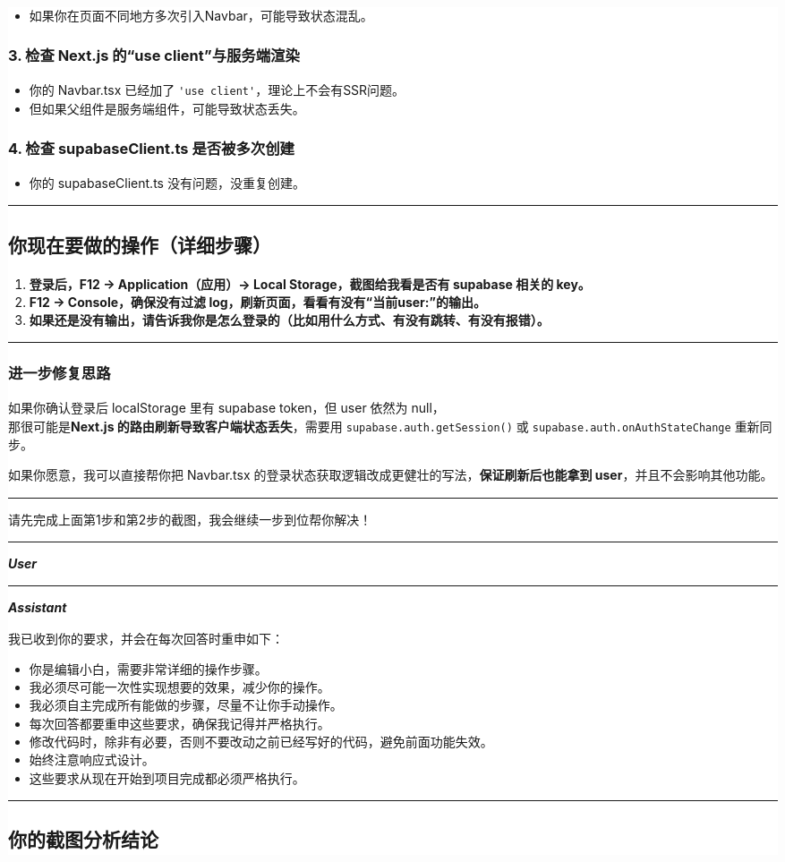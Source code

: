 - 如果你在页面不同地方多次引入Navbar，可能导致状态混乱。

### 3. 检查 Next.js 的“use client”与服务端渲染

- 你的 Navbar.tsx 已经加了 `'use client'`，理论上不会有SSR问题。
- 但如果父组件是服务端组件，可能导致状态丢失。

### 4. 检查 supabaseClient.ts 是否被多次创建

- 你的 supabaseClient.ts 没有问题，没重复创建。

---

## 你现在要做的操作（详细步骤）

1. **登录后，F12 → Application（应用）→ Local Storage，截图给我看是否有 supabase 相关的 key。**
2. **F12 → Console，确保没有过滤 log，刷新页面，看看有没有“当前user:”的输出。**
3. **如果还是没有输出，请告诉我你是怎么登录的（比如用什么方式、有没有跳转、有没有报错）。**

---

### 进一步修复思路

如果你确认登录后 localStorage 里有 supabase token，但 user 依然为 null，  
那很可能是**Next.js 的路由刷新导致客户端状态丢失**，需要用 `supabase.auth.getSession()` 或 `supabase.auth.onAuthStateChange` 重新同步。

如果你愿意，我可以直接帮你把 Navbar.tsx 的登录状态获取逻辑改成更健壮的写法，**保证刷新后也能拿到 user**，并且不会影响其他功能。

---

请先完成上面第1步和第2步的截图，我会继续一步到位帮你解决！

---

_**User**_



---

_**Assistant**_

我已收到你的要求，并会在每次回答时重申如下：  
- 你是编辑小白，需要非常详细的操作步骤。  
- 我必须尽可能一次性实现想要的效果，减少你的操作。  
- 我必须自主完成所有能做的步骤，尽量不让你手动操作。  
- 每次回答都要重申这些要求，确保我记得并严格执行。  
- 修改代码时，除非有必要，否则不要改动之前已经写好的代码，避免前面功能失效。  
- 始终注意响应式设计。  
- 这些要求从现在开始到项目完成都必须严格执行。

---

## 你的截图分析结论
